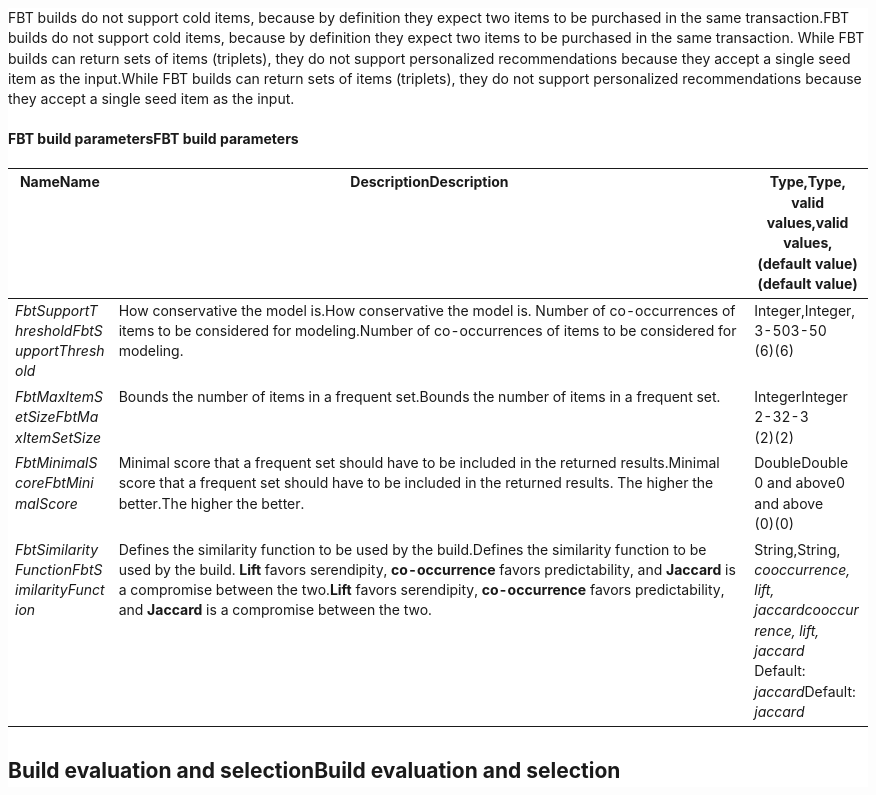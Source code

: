<span data-ttu-id="66053-225">FBT builds do not support cold items, because by definition they expect two items to be purchased in the same transaction.</span><span class="sxs-lookup"><span data-stu-id="66053-225">FBT builds do not support cold items, because by definition they expect two items to be purchased in the same transaction.</span></span> <span data-ttu-id="66053-226">While FBT builds can return sets of items (triplets), they do not support personalized recommendations because they accept a single seed item as the input.</span><span class="sxs-lookup"><span data-stu-id="66053-226">While FBT builds can return sets of items (triplets), they do not support personalized recommendations because they accept a single seed item as the input.</span></span>

#### <a name="fbt-build-parameters"></a><span data-ttu-id="66053-227">FBT build parameters</span><span class="sxs-lookup"><span data-stu-id="66053-227">FBT build parameters</span></span>
| <span data-ttu-id="66053-228">Name</span><span class="sxs-lookup"><span data-stu-id="66053-228">Name</span></span> | <span data-ttu-id="66053-229">Description</span><span class="sxs-lookup"><span data-stu-id="66053-229">Description</span></span> | <span data-ttu-id="66053-230">Type,</span><span class="sxs-lookup"><span data-stu-id="66053-230">Type,</span></span>  <br> <span data-ttu-id="66053-231">valid values,</span><span class="sxs-lookup"><span data-stu-id="66053-231">valid values,</span></span> <br> <span data-ttu-id="66053-232">(default value)</span><span class="sxs-lookup"><span data-stu-id="66053-232">(default value)</span></span> |
| --- | --- | --- |
| <span data-ttu-id="66053-233">*FbtSupportThreshold*</span><span class="sxs-lookup"><span data-stu-id="66053-233">*FbtSupportThreshold*</span></span> |<span data-ttu-id="66053-234">How conservative the model is.</span><span class="sxs-lookup"><span data-stu-id="66053-234">How conservative the model is.</span></span> <span data-ttu-id="66053-235">Number of co-occurrences of items to be considered for modeling.</span><span class="sxs-lookup"><span data-stu-id="66053-235">Number of co-occurrences of items to be considered for modeling.</span></span> |<span data-ttu-id="66053-236">Integer,</span><span class="sxs-lookup"><span data-stu-id="66053-236">Integer,</span></span> <br> <span data-ttu-id="66053-237">3-50</span><span class="sxs-lookup"><span data-stu-id="66053-237">3-50</span></span> <br> <span data-ttu-id="66053-238">(6)</span><span class="sxs-lookup"><span data-stu-id="66053-238">(6)</span></span> |
| <span data-ttu-id="66053-239">*FbtMaxItemSetSize*</span><span class="sxs-lookup"><span data-stu-id="66053-239">*FbtMaxItemSetSize*</span></span> |<span data-ttu-id="66053-240">Bounds the number of items in a frequent set.</span><span class="sxs-lookup"><span data-stu-id="66053-240">Bounds the number of items in a frequent set.</span></span> |<span data-ttu-id="66053-241">Integer</span><span class="sxs-lookup"><span data-stu-id="66053-241">Integer</span></span>    <br> <span data-ttu-id="66053-242">2-3</span><span class="sxs-lookup"><span data-stu-id="66053-242">2-3</span></span> <br> <span data-ttu-id="66053-243">(2)</span><span class="sxs-lookup"><span data-stu-id="66053-243">(2)</span></span> |
| <span data-ttu-id="66053-244">*FbtMinimalScore*</span><span class="sxs-lookup"><span data-stu-id="66053-244">*FbtMinimalScore*</span></span> |<span data-ttu-id="66053-245">Minimal score that a frequent set should have to be included in the returned results.</span><span class="sxs-lookup"><span data-stu-id="66053-245">Minimal score that a frequent set should have to be included in the returned results.</span></span> <span data-ttu-id="66053-246">The higher the better.</span><span class="sxs-lookup"><span data-stu-id="66053-246">The higher the better.</span></span> |<span data-ttu-id="66053-247">Double</span><span class="sxs-lookup"><span data-stu-id="66053-247">Double</span></span> <br> <span data-ttu-id="66053-248">0 and above</span><span class="sxs-lookup"><span data-stu-id="66053-248">0 and above</span></span> <br> <span data-ttu-id="66053-249">(0)</span><span class="sxs-lookup"><span data-stu-id="66053-249">(0)</span></span> |
| <span data-ttu-id="66053-250">*FbtSimilarityFunction*</span><span class="sxs-lookup"><span data-stu-id="66053-250">*FbtSimilarityFunction*</span></span> |<span data-ttu-id="66053-251">Defines the similarity function to be used by the build.</span><span class="sxs-lookup"><span data-stu-id="66053-251">Defines the similarity function to be used by the build.</span></span> <span data-ttu-id="66053-252">**Lift** favors serendipity, **co-occurrence** favors predictability, and **Jaccard** is a compromise between the two.</span><span class="sxs-lookup"><span data-stu-id="66053-252">**Lift** favors serendipity, **co-occurrence** favors predictability, and **Jaccard** is a compromise between the two.</span></span> |<span data-ttu-id="66053-253">String,</span><span class="sxs-lookup"><span data-stu-id="66053-253">String,</span></span>  <br>  <span data-ttu-id="66053-254"><i>cooccurrence, lift, jaccard</i></span><span class="sxs-lookup"><span data-stu-id="66053-254"><i>cooccurrence, lift, jaccard</i></span></span><br> <span data-ttu-id="66053-255">Default: <i>jaccard</i></span><span class="sxs-lookup"><span data-stu-id="66053-255">Default: <i>jaccard</i></span></span> |

<a name="SelectBuild"></a>

## <a name="build-evaluation-and-selection"></a><span data-ttu-id="66053-256">Build evaluation and selection</span><span class="sxs-lookup"><span data-stu-id="66053-256">Build evaluation and selection</span></span>